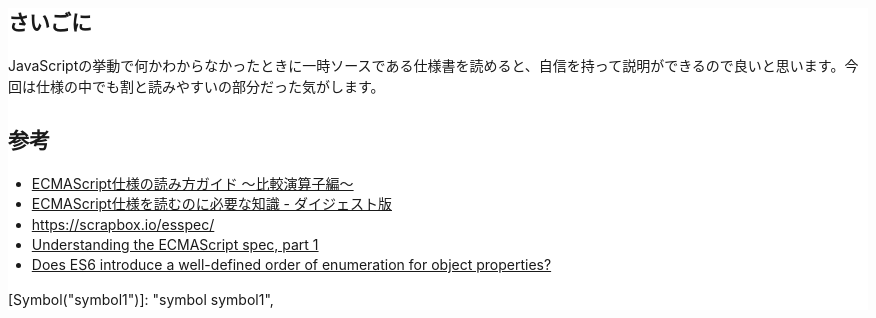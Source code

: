 ## さいごに

JavaScriptの挙動で何かわからなかったときに一時ソースである仕様書を読めると、自信を持って説明ができるので良いと思います。今回は仕様の中でも割と読みやすいの部分だった気がします。

## 参考

- [ECMAScript仕様の読み方ガイド 〜比較演算子編〜](https://speakerdeck.com/syumai/how-to-read-ecmascript-spec)
- [ECMAScript仕様を読むのに必要な知識 - ダイジェスト版](https://speakerdeck.com/syumai/ecmascriptshi-yang-wodu-munonibi-yao-nazhi-shi-daiziesutoban)
- https://scrapbox.io/esspec/
- [Understanding the ECMAScript spec, part 1](https://v8.dev/blog/understanding-ecmascript-part-1)
- [Does ES6 introduce a well-defined order of enumeration for object properties?](https://stackoverflow.com/a/30919039/6253973)

[^1]: https://tc39.es/ecma262/2024/

[^2]: https://tc39.es/ecma262/2024/#sec-object.keys

[^3]: https://tc39.es/ecma262/2024/#sec-enumerableownproperties

[^4]: https://tc39.es/ecma262/2024/#sec-ordinary-object-internal-methods-and-internal-slots-ownpropertykeys

[^5]: https://tc39.es/ecma262/2024/#sec-ordinaryownpropertykeys

[^6]: https://tc39.es/ecma262/2024/#array-index

[^7]: https://tc39.es/ecma262/2024/#sec-object-initializer-runtime-semantics-evaluation の `LiteralPropertyName : NumericLiteral`のところで`ToString()`によって文字列に変換されている

[^8]: https://262.ecma-international.org/6.0/#sec-ordinary-object-internal-methods-and-internal-slots-ownpropertykeys

[^9]: https://262.ecma-international.org/6.0/#sec-enumerableownnames

[^10]: https://262.ecma-international.org/6.0/#sec-ordinary-object-internal-methods-and-internal-slots-enumerate


  [Symbol("symbol1")]: "symbol symbol1",